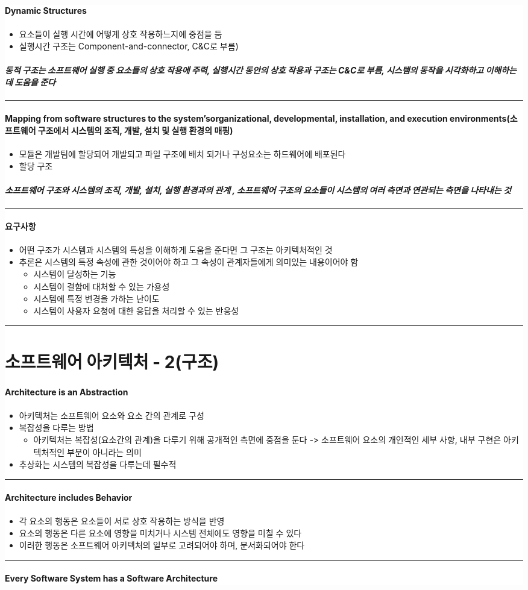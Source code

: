 #### Dynamic Structures

- 요소들이 실행 시간에 어떻게 상호 작용하느지에 중점을 둠
- 실행시간 구조는 Component-and-connector, C&C로 부름)

#### *동적 구조는 소프트웨어 실행 중 요소들의 상호 작용에 주력, 실행시간 동안의 상호 작용과 구조는 C&C로 부름, 시스템의 동작을 시각화하고 이해하는데 도움을 준다*

------

#### Mapping from software structures to the system’sorganizational, developmental, installation, and execution environments(소프트웨어 구조에서 시스템의 조직, 개발, 설치 및 실행 환경의 매핑)

- 모듈은 개발팀에 할당되어 개발되고 파일 구조에 배치 되거나 구성요소는 하드웨어에 배포된다
- 할당 구조

#### *소프트웨어 구조와 시스템의 조직, 개발, 설치, 실행 환경과의 관계 , 소프트웨어 구조의 요소들이 시스템의 여러 측면과 연관되는 측면을 나타내는 것*

------

#### 요구사항

- 어떤 구조가 시스템과 시스템의 특성을 이해하게 도움을 준다면 그 구조는 아키텍처적인 것
- 추론은 시스템의 특정 속성에 관한 것이어야 하고 그 속성이 관계자들에게 의미있는 내용이어야 함
  - 시스템이 달성하는 기능
  - 시스템이 결함에 대처할 수 있는 가용성
  - 시스템에 특정 변경을 가하는 난이도
  - 시스템이 사용자 요청에 대한 응답을 처리할 수 있는 반응성

---

# 소프트웨어 아키텍처 - 2(구조)

#### Architecture is an Abstraction

- 아키텍처는 소프트웨어 요소와 요소 간의 관계로 구성
- 복잡성을 다루는 방법
  - 아키텍처는 복잡성(요소간의 관계)을 다루기 위해 공개적인 측면에 중점을 둔다 -> 소프트웨어 요소의 개인적인 세부 사항, 내부 구현은 아키텍처적인 부분이 아니라는 의미
- 추상화는 시스템의 복잡성을 다루는데 필수적

------

#### Architecture includes Behavior

- 각 요소의 행동은 요소들이 서로 상호 작용하는 방식을 반영
- 요소의 행동은 다른 요소에 영향을 미치거나 시스템 전체에도 영향을 미칠 수 있다
- 이러한 행동은 소프트웨어 아키텍처의 일부로 고려되어야 하며, 문서화되어야 한다

------

#### Every Software System has a Software Architecture

